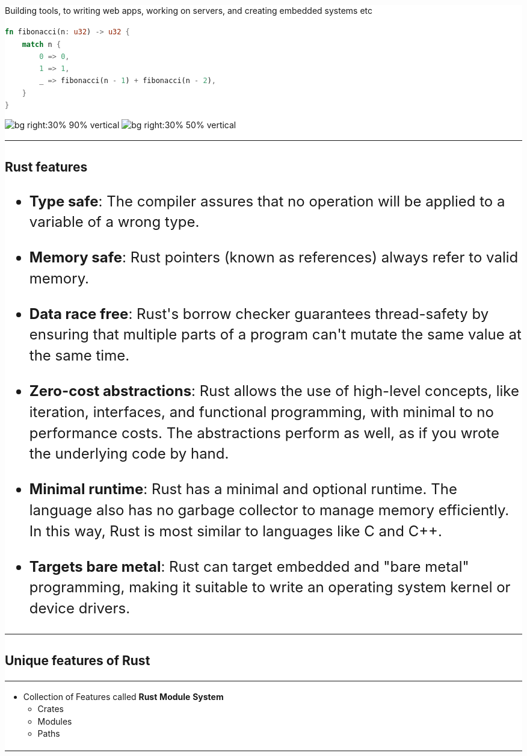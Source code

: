Building tools, to writing web apps, working on servers, and creating embedded systems etc
```rust
fn fibonacci(n: u32) -> u32 {
    match n {
        0 => 0,
        1 => 1,
        _ => fibonacci(n - 1) + fibonacci(n - 2),
    }
}
```

![bg right:30% 90% vertical ](./figures/rust_logo.png)
![bg right:30% 50% vertical](./figures/rust_mascot.png)

---

## Rust features

<div style="font-size:24px" >

- **Type safe**: The compiler assures that no operation will be applied to a variable of a wrong type.

- **Memory safe**: Rust pointers (known as references) always refer to valid memory.

- **Data race free**: Rust's borrow checker guarantees thread-safety by ensuring that multiple parts of a program can't mutate the same value at the same time.

- **Zero-cost abstractions**: Rust allows the use of high-level concepts, like iteration, interfaces, and functional programming, with minimal to no performance costs. The abstractions perform as well, as if you wrote the underlying code by hand.

- **Minimal runtime**: Rust has a minimal and optional runtime. The language also has no garbage collector to manage memory efficiently. In this way, Rust is most similar to languages like C and C++.

- **Targets bare metal**: Rust can target embedded and "bare metal" programming, making it suitable to write an operating system kernel or device drivers.

</div>

---

## Unique features of Rust

<table style="border-collapse: collapse; border: none; table-layout: fixed; width: 100%;" >
<tr style="border: none;">
<td style="border: none; width:30%;">

- Collection of Features called **Rust Module System**
  - Crates
  - Modules
  - Paths

</td>
<td style="border: none; width:33%;">
